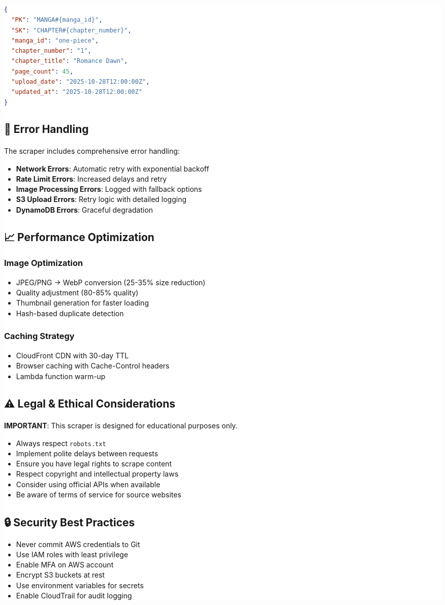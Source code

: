 ```json
{
  "PK": "MANGA#{manga_id}",
  "SK": "CHAPTER#{chapter_number}",
  "manga_id": "one-piece",
  "chapter_number": "1",
  "chapter_title": "Romance Dawn",
  "page_count": 45,
  "upload_date": "2025-10-28T12:00:00Z",
  "updated_at": "2025-10-28T12:00:00Z"
}
```

## 🚨 Error Handling

The scraper includes comprehensive error handling:

- **Network Errors**: Automatic retry with exponential backoff
- **Rate Limit Errors**: Increased delays and retry
- **Image Processing Errors**: Logged with fallback options
- **S3 Upload Errors**: Retry logic with detailed logging
- **DynamoDB Errors**: Graceful degradation

## 📈 Performance Optimization

### Image Optimization

- JPEG/PNG → WebP conversion (25-35% size reduction)
- Quality adjustment (80-85% quality)
- Thumbnail generation for faster loading
- Hash-based duplicate detection

### Caching Strategy

- CloudFront CDN with 30-day TTL
- Browser caching with Cache-Control headers
- Lambda function warm-up

## ⚠️ Legal & Ethical Considerations

**IMPORTANT**: This scraper is designed for educational purposes only.

- Always respect `robots.txt`
- Implement polite delays between requests
- Ensure you have legal rights to scrape content
- Respect copyright and intellectual property laws
- Consider using official APIs when available
- Be aware of terms of service for source websites

## 🔒 Security Best Practices

- Never commit AWS credentials to Git
- Use IAM roles with least privilege
- Enable MFA on AWS account
- Encrypt S3 buckets at rest
- Use environment variables for secrets
- Enable CloudTrail for audit logging

